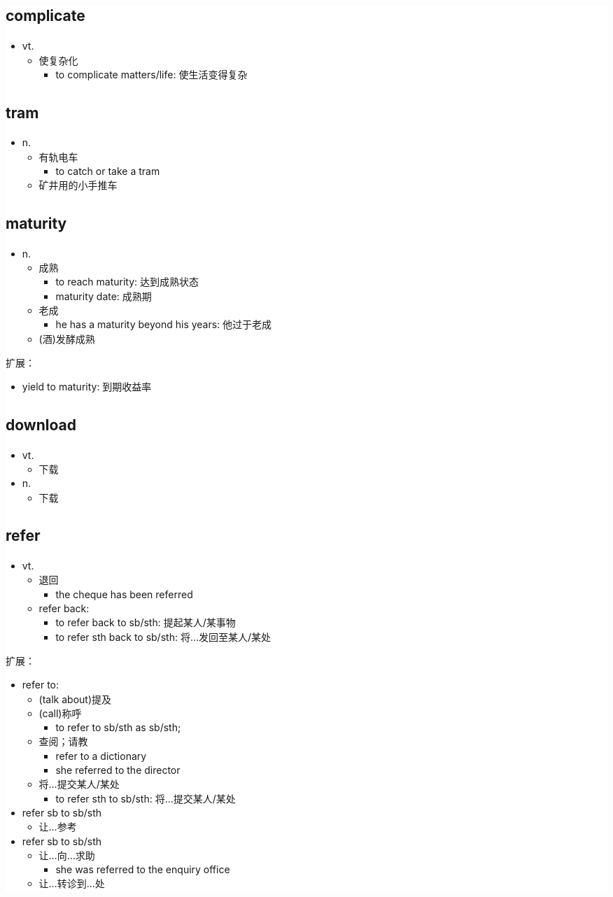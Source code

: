 ## complicate

- vt.
  - 使复杂化
    - to complicate matters/life: 使生活变得复杂

## tram

- n.
  - 有轨电车
    - to catch or take a tram
  - 矿井用的小手推车

## maturity

- n.
  - 成熟
    - to reach maturity: 达到成熟状态
    - maturity date: 成熟期
  - 老成
    - he has a maturity beyond his years: 他过于老成
  - (酒)发酵成熟

扩展：

- yield to maturity: 到期收益率

## download

- vt.
  - 下载
- n.
  - 下载

## refer

- vt.
  - 退回
    - the cheque has been referred
  - refer back:
    - to refer back to sb/sth: 提起某人/某事物
    - to refer sth back to sb/sth: 将…发回至某人/某处

扩展：

- refer to:
  - (talk about)提及
  - (call)称呼
    - to refer to sb/sth as sb/sth;
  - 查阅；请教
    - refer to a dictionary
    - she referred to the director
  - 将…提交某人/某处
    - to refer sth to sb/sth: 将…提交某人/某处
- refer sb to sb/sth
  - 让…参考
- refer sb to sb/sth
  - 让…向…求助
    - she was referred to the enquiry office
  - 让…转诊到…处
